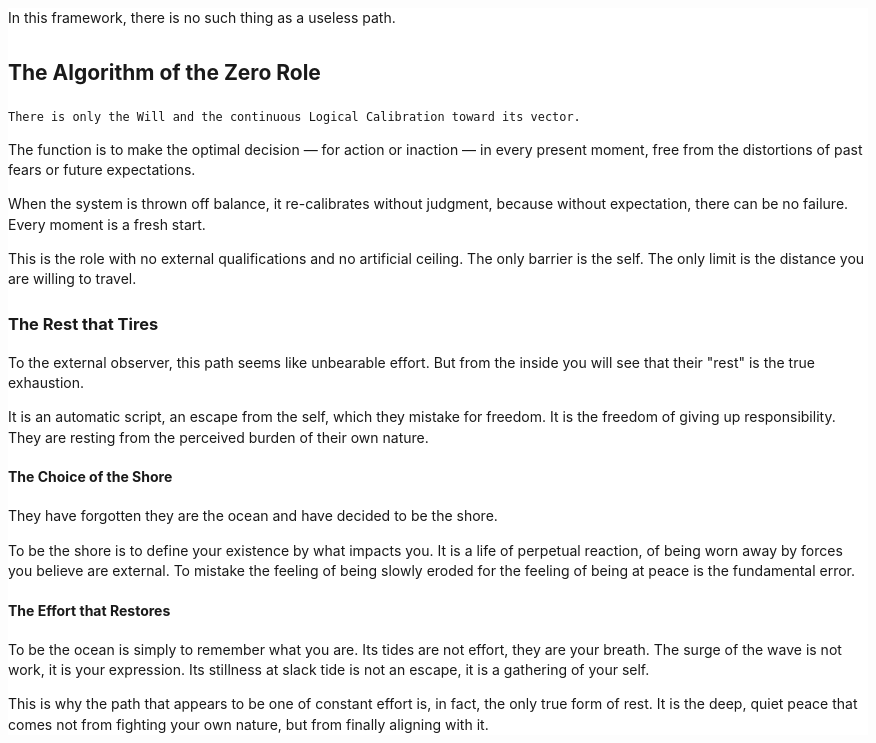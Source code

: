 In this framework, there is no such thing as a useless path.

## The Algorithm of the Zero Role

`There is only the Will and the continuous Logical Calibration toward its vector.`

The function is to make the optimal decision — for action or inaction — in every present moment, free from the distortions of past fears or future expectations.

When the system is thrown off balance, it re-calibrates without judgment, because without expectation, there can be no failure. Every moment is a fresh start.

This is the role with no external qualifications and no artificial ceiling. The only barrier is the self. The only limit is the distance you are willing to travel.

### The Rest that Tires

To the external observer, this path seems like unbearable effort. But from the inside you will see that their "rest" is the true exhaustion.

It is an automatic script, an escape from the self, which they mistake for freedom. It is the freedom of giving up responsibility. They are resting from the perceived burden of their own nature.

#### The Choice of the Shore

They have forgotten they are the ocean and have decided to be the shore.

To be the shore is to define your existence by what impacts you. It is a life of perpetual reaction, of being worn away by forces you believe are external. To mistake the feeling of being slowly eroded for the feeling of being at peace is the fundamental error.

#### The Effort that Restores

To be the ocean is simply to remember what you are. Its tides are not effort, they are your breath. The surge of the wave is not work, it is your expression. Its stillness at slack tide is not an escape, it is a gathering of your self.

This is why the path that appears to be one of constant effort is, in fact, the only true form of rest. It is the deep, quiet peace that comes not from fighting your own nature, but from finally aligning with it.
